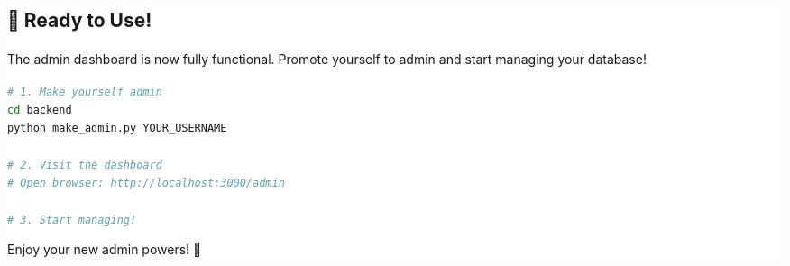 ## 🎉 Ready to Use!

The admin dashboard is now fully functional. Promote yourself to admin and start managing your database!

```bash
# 1. Make yourself admin
cd backend
python make_admin.py YOUR_USERNAME

# 2. Visit the dashboard
# Open browser: http://localhost:3000/admin

# 3. Start managing!
```

Enjoy your new admin powers! 🚀
